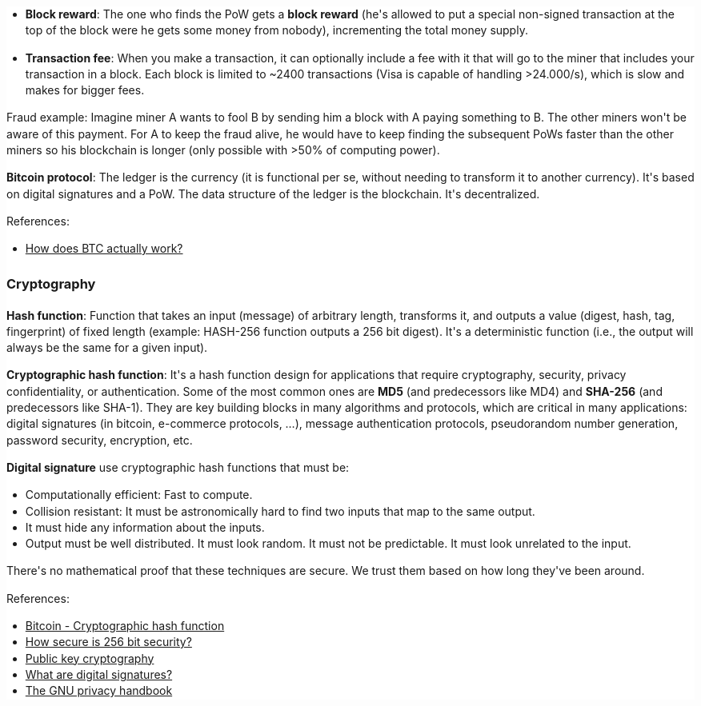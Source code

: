 - **Block reward**: The one who finds the PoW gets a **block reward** (he's allowed to put a special non-signed transaction at the top of the block were he gets some money from nobody), incrementing the total money supply.

- **Transaction fee**: When you make a transaction, it can optionally include a fee with it that will go to the miner that includes your transaction in a block. Each block is limited to ~2400 transactions (Visa is capable of handling >24.000/s), which is slow and makes for bigger fees.

Fraud example: Imagine miner A wants to fool B by sending him a block with A paying something to B. The other miners won't be aware of this payment. For A to keep the fraud alive, he would have to keep finding the subsequent PoWs faster than the other miners so his blockchain is longer (only possible with >50% of computing power).

**Bitcoin protocol**: The ledger is the currency (it is functional per se, without needing to transform it to another currency). It's based on digital signatures and a PoW. The data structure of the ledger is the blockchain. It's decentralized.

References:

- [How does BTC actually work?](https://www.youtube.com/watch?v=bBC-nXj3Ng4)


### Cryptography

**Hash function**: Function that takes an input (message) of arbitrary length, transforms it, and outputs a value (digest, hash, tag, fingerprint) of fixed length (example: HASH-256 function outputs a 256 bit digest). It's a deterministic function (i.e., the output will always be the same for a given input).

**Cryptographic hash function**: It's a hash function design for applications that require cryptography, security, privacy confidentiality, or authentication. Some of the most common ones are **MD5** (and predecessors like MD4) and **SHA-256** (and predecessors like SHA-1). They are key building blocks in many algorithms and protocols, which are critical in many applications: digital signatures (in bitcoin, e-commerce protocols, …), message authentication protocols, pseudorandom number generation, password security, encryption, etc. 

**Digital signature** use cryptographic hash functions that must be:

- Computationally efficient: Fast to compute.
- Collision resistant: It must be astronomically hard to find two inputs that map to the same output.
- It must hide any information about the inputs.
- Output must be well distributed. It must look random. It must not be predictable. It must look unrelated to the input.

There's no mathematical proof that these techniques are secure. We trust them based on how long they've been around.






References:

- [Bitcoin - Cryptographic hash function](https://www.youtube.com/watch?v=0WiTaBI82Mc)
- [How secure is 256 bit security?](https://www.youtube.com/watch?v=S9JGmA5_unY)
- [Public key cryptography](https://www.youtube.com/watch?v=GSIDS_lvRv4)
- [What are digital signatures?](https://www.youtube.com/watch?v=s22eJ1eVLTU)
- [The GNU privacy handbook](https://gnupg.org/gph/en/manual.pdf)
